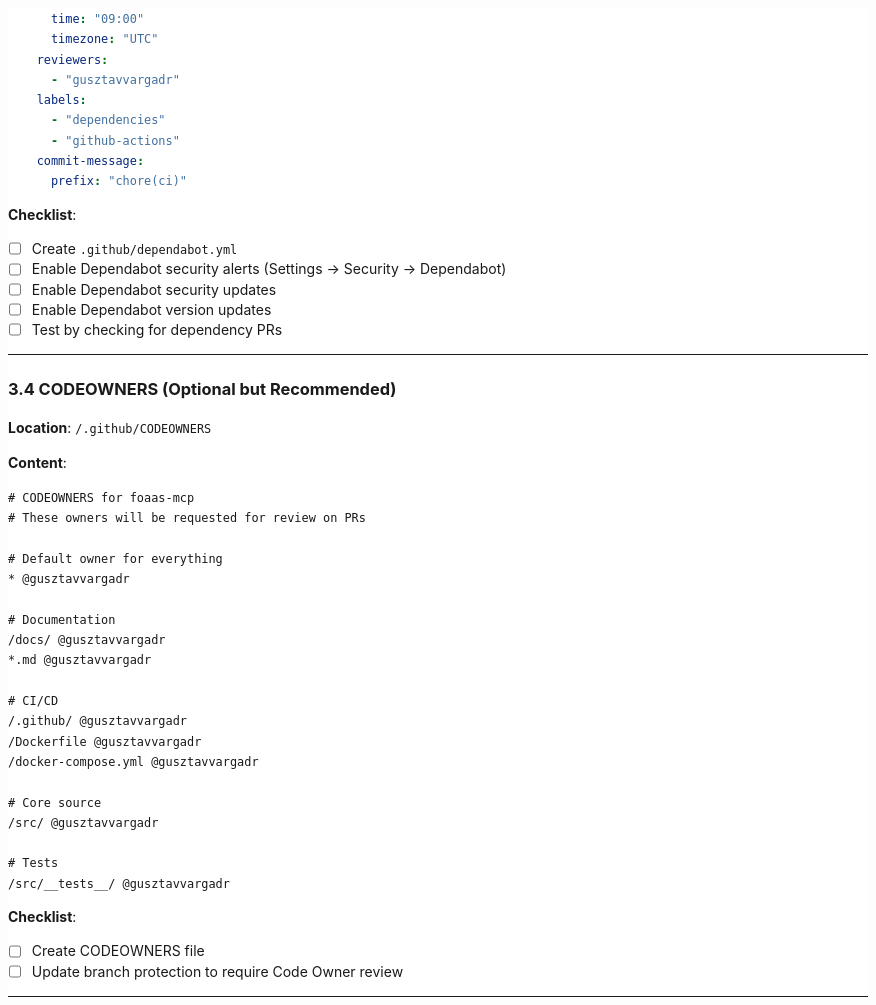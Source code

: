 ```yaml
      time: "09:00"
      timezone: "UTC"
    reviewers:
      - "gusztavvargadr"
    labels:
      - "dependencies"
      - "github-actions"
    commit-message:
      prefix: "chore(ci)"
```

**Checklist**:
- [ ] Create `.github/dependabot.yml`
- [ ] Enable Dependabot security alerts (Settings → Security → Dependabot)
- [ ] Enable Dependabot security updates
- [ ] Enable Dependabot version updates
- [ ] Test by checking for dependency PRs

---

### 3.4 CODEOWNERS (Optional but Recommended)

**Location**: `/.github/CODEOWNERS`

**Content**:
```
# CODEOWNERS for foaas-mcp
# These owners will be requested for review on PRs

# Default owner for everything
* @gusztavvargadr

# Documentation
/docs/ @gusztavvargadr
*.md @gusztavvargadr

# CI/CD
/.github/ @gusztavvargadr
/Dockerfile @gusztavvargadr
/docker-compose.yml @gusztavvargadr

# Core source
/src/ @gusztavvargadr

# Tests
/src/__tests__/ @gusztavvargadr
```

**Checklist**:
- [ ] Create CODEOWNERS file
- [ ] Update branch protection to require Code Owner review

---


[homepage]: https://www.contributor-covenant.org
[v2.1]: https://www.contributor-covenant.org/version/2/1/code_of_conduct.html